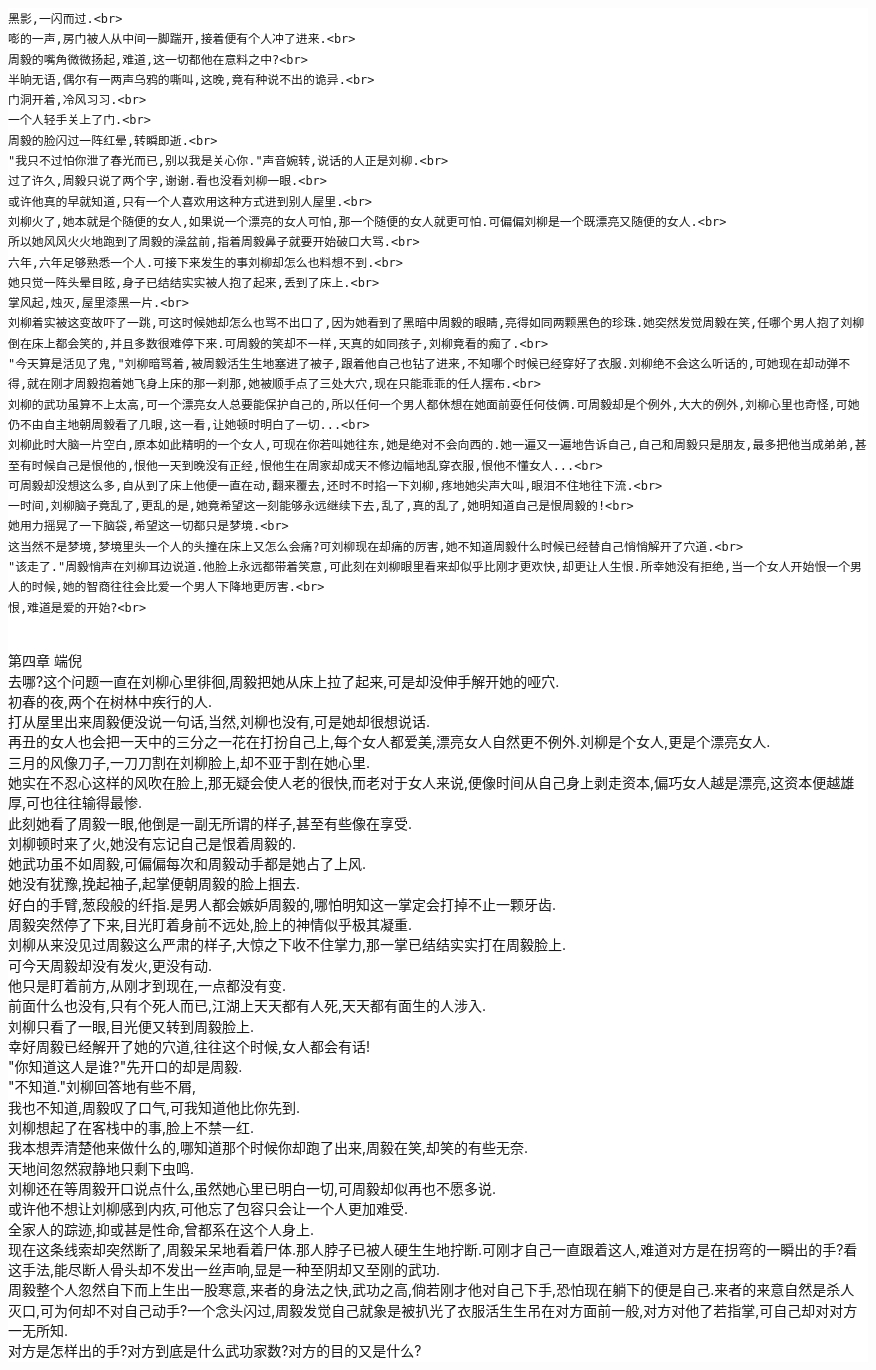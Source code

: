     黑影,一闪而过.<br>
    嘭的一声,房门被人从中间一脚踹开,接着便有个人冲了进来.<br>
    周毅的嘴角微微扬起,难道,这一切都他在意料之中?<br>
    半晌无语,偶尔有一两声乌鸦的嘶叫,这晚,竟有种说不出的诡异.<br>
    门洞开着,冷风习习.<br>
    一个人轻手关上了门.<br>
    周毅的脸闪过一阵红晕,转瞬即逝.<br>
    "我只不过怕你泄了春光而已,别以我是关心你."声音婉转,说话的人正是刘柳.<br>
    过了许久,周毅只说了两个字,谢谢.看也没看刘柳一眼.<br>
    或许他真的早就知道,只有一个人喜欢用这种方式进到别人屋里.<br>
    刘柳火了,她本就是个随便的女人,如果说一个漂亮的女人可怕,那一个随便的女人就更可怕.可偏偏刘柳是一个既漂亮又随便的女人.<br>
    所以她风风火火地跑到了周毅的澡盆前,指着周毅鼻子就要开始破口大骂.<br>
    六年,六年足够熟悉一个人.可接下来发生的事刘柳却怎么也料想不到.<br>
    她只觉一阵头晕目眩,身子已结结实实被人抱了起来,丢到了床上.<br>
    掌风起,烛灭,屋里漆黑一片.<br>
    刘柳着实被这变故吓了一跳,可这时候她却怎么也骂不出口了,因为她看到了黑暗中周毅的眼睛,亮得如同两颗黑色的珍珠.她突然发觉周毅在笑,任哪个男人抱了刘柳倒在床上都会笑的,并且多数很难停下来.可周毅的笑却不一样,天真的如同孩子,刘柳竟看的痴了.<br>
    "今天算是活见了鬼,"刘柳暗骂着,被周毅活生生地塞进了被子,跟着他自己也钻了进来,不知哪个时候已经穿好了衣服.刘柳绝不会这么听话的,可她现在却动弹不得,就在刚才周毅抱着她飞身上床的那一刹那,她被顺手点了三处大穴,现在只能乖乖的任人摆布.<br>
    刘柳的武功虽算不上太高,可一个漂亮女人总要能保护自己的,所以任何一个男人都休想在她面前耍任何伎俩.可周毅却是个例外,大大的例外,刘柳心里也奇怪,可她仍不由自主地朝周毅看了几眼,这一看,让她顿时明白了一切...<br>
    刘柳此时大脑一片空白,原本如此精明的一个女人,可现在你若叫她往东,她是绝对不会向西的.她一遍又一遍地告诉自己,自己和周毅只是朋友,最多把他当成弟弟,甚至有时候自己是恨他的,恨他一天到晚没有正经,恨他生在周家却成天不修边幅地乱穿衣服,恨他不懂女人...<br>
    可周毅却没想这么多,自从到了床上他便一直在动,翻来覆去,还时不时掐一下刘柳,疼地她尖声大叫,眼泪不住地往下流.<br>
    一时间,刘柳脑子竟乱了,更乱的是,她竟希望这一刻能够永远继续下去,乱了,真的乱了,她明知道自己是恨周毅的!<br>
    她用力摇晃了一下脑袋,希望这一切都只是梦境.<br>
    这当然不是梦境,梦境里头一个人的头撞在床上又怎么会痛?可刘柳现在却痛的厉害,她不知道周毅什么时候已经替自己悄悄解开了穴道.<br>
    "该走了."周毅悄声在刘柳耳边说道.他脸上永远都带着笑意,可此刻在刘柳眼里看来却似乎比刚才更欢快,却更让人生恨.所幸她没有拒绝,当一个女人开始恨一个男人的时候,她的智商往往会比爱一个男人下降地更厉害.<br>
    恨,难道是爱的开始?<br>
<br>
第四章   端倪<br>
    去哪?这个问题一直在刘柳心里徘徊,周毅把她从床上拉了起来,可是却没伸手解开她的哑穴.<br>
    初春的夜,两个在树林中疾行的人.<br>
    打从屋里出来周毅便没说一句话,当然,刘柳也没有,可是她却很想说话.<br>
    再丑的女人也会把一天中的三分之一花在打扮自己上,每个女人都爱美,漂亮女人自然更不例外.刘柳是个女人,更是个漂亮女人.<br>
    三月的风像刀子,一刀刀割在刘柳脸上,却不亚于割在她心里.<br>
    她实在不忍心这样的风吹在脸上,那无疑会使人老的很快,而老对于女人来说,便像时间从自己身上剥走资本,偏巧女人越是漂亮,这资本便越雄厚,可也往往输得最惨.<br>
    此刻她看了周毅一眼,他倒是一副无所谓的样子,甚至有些像在享受.<br>
    刘柳顿时来了火,她没有忘记自己是恨着周毅的.<br>
    她武功虽不如周毅,可偏偏每次和周毅动手都是她占了上风.<br>
    她没有犹豫,挽起袖子,起掌便朝周毅的脸上掴去.<br>
    好白的手臂,葱段般的纤指.是男人都会嫉妒周毅的,哪怕明知这一掌定会打掉不止一颗牙齿.<br>
    周毅突然停了下来,目光盯着身前不远处,脸上的神情似乎极其凝重.<br>
    刘柳从来没见过周毅这么严肃的样子,大惊之下收不住掌力,那一掌已结结实实打在周毅脸上.<br>
    可今天周毅却没有发火,更没有动.<br>
    他只是盯着前方,从刚才到现在,一点都没有变.<br>
    前面什么也没有,只有个死人而已,江湖上天天都有人死,天天都有面生的人涉入.<br>
    刘柳只看了一眼,目光便又转到周毅脸上.<br>
    幸好周毅已经解开了她的穴道,往往这个时候,女人都会有话!<br>
    "你知道这人是谁?"先开口的却是周毅.<br>
    "不知道."刘柳回答地有些不屑,<br>
    我也不知道,周毅叹了口气,可我知道他比你先到.<br>
    刘柳想起了在客栈中的事,脸上不禁一红.<br>
    我本想弄清楚他来做什么的,哪知道那个时候你却跑了出来,周毅在笑,却笑的有些无奈.<br>
    天地间忽然寂静地只剩下虫鸣.<br>
    刘柳还在等周毅开口说点什么,虽然她心里已明白一切,可周毅却似再也不愿多说.<br>
    或许他不想让刘柳感到内疚,可他忘了包容只会让一个人更加难受.<br>
    全家人的踪迹,抑或甚是性命,曾都系在这个人身上.<br>
    现在这条线索却突然断了,周毅呆呆地看着尸体.那人脖子已被人硬生生地拧断.可刚才自己一直跟着这人,难道对方是在拐弯的一瞬出的手?看这手法,能尽断人骨头却不发出一丝声响,显是一种至阴却又至刚的武功.<br>
    周毅整个人忽然自下而上生出一股寒意,来者的身法之快,武功之高,倘若刚才他对自己下手,恐怕现在躺下的便是自己.来者的来意自然是杀人灭口,可为何却不对自己动手?一个念头闪过,周毅发觉自己就象是被扒光了衣服活生生吊在对方面前一般,对方对他了若指掌,可自己却对对方一无所知.<br>
    对方是怎样出的手?对方到底是什么武功家数?对方的目的又是什么?<br>
